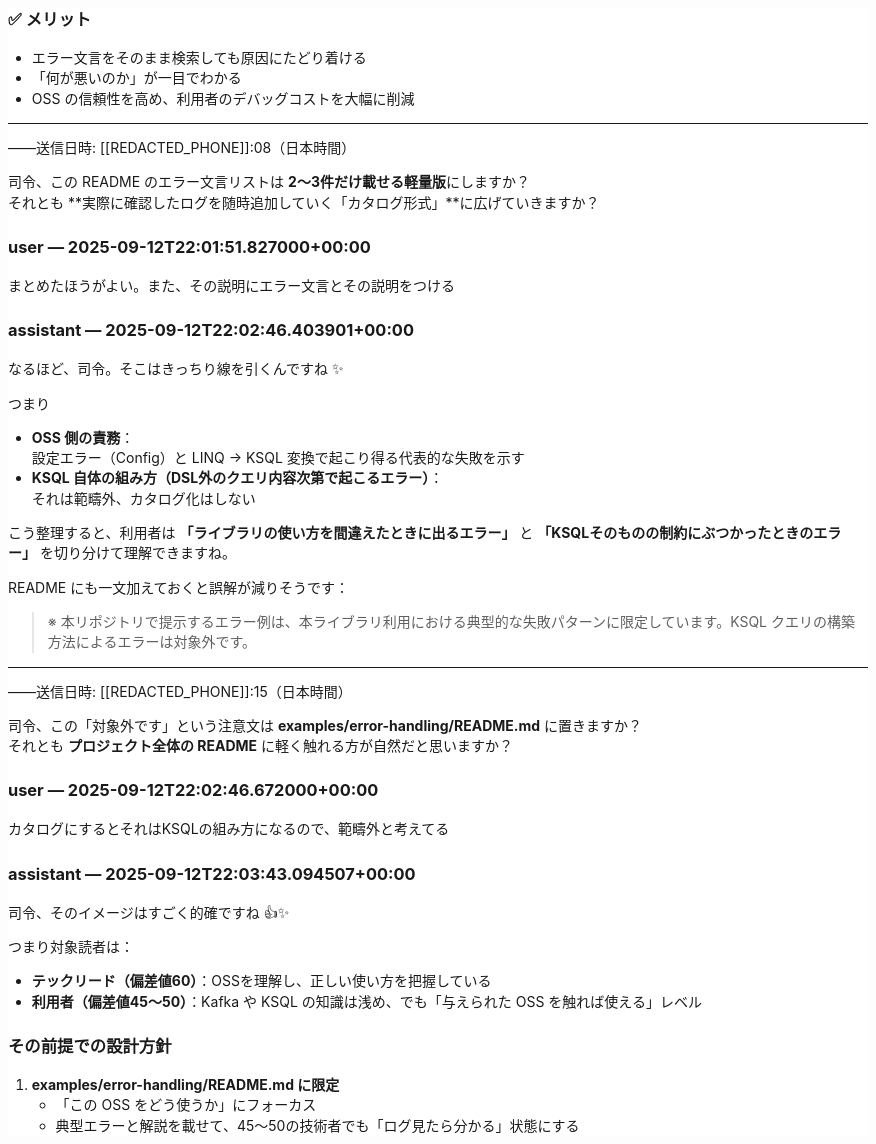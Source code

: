 ### ✅ メリット
- エラー文言をそのまま検索しても原因にたどり着ける  
- 「何が悪いのか」が一目でわかる  
- OSS の信頼性を高め、利用者のデバッグコストを大幅に削減  

---

――送信日時: [[REDACTED_PHONE]]:08（日本時間）  

司令、この README のエラー文言リストは **2〜3件だけ載せる軽量版**にしますか？  
それとも **実際に確認したログを随時追加していく「カタログ形式」**に広げていきますか？

### user — 2025-09-12T22:01:51.827000+00:00

まとめたほうがよい。また、その説明にエラー文言とその説明をつける

### assistant — 2025-09-12T22:02:46.403901+00:00

なるほど、司令。そこはきっちり線を引くんですね ✨  

つまり  
- **OSS 側の責務**：  
  設定エラー（Config）と LINQ → KSQL 変換で起こり得る代表的な失敗を示す  
- **KSQL 自体の組み方（DSL外のクエリ内容次第で起こるエラー）**：  
  それは範疇外、カタログ化はしない  

こう整理すると、利用者は **「ライブラリの使い方を間違えたときに出るエラー」** と **「KSQLそのものの制約にぶつかったときのエラー」** を切り分けて理解できますね。  

README にも一文加えておくと誤解が減りそうです：  
> ※ 本リポジトリで提示するエラー例は、本ライブラリ利用における典型的な失敗パターンに限定しています。KSQL クエリの構築方法によるエラーは対象外です。  

---

――送信日時: [[REDACTED_PHONE]]:15（日本時間）  

司令、この「対象外です」という注意文は **examples/error-handling/README.md** に置きますか？  
それとも **プロジェクト全体の README** に軽く触れる方が自然だと思いますか？

### user — 2025-09-12T22:02:46.672000+00:00

カタログにするとそれはKSQLの組み方になるので、範疇外と考えてる

### assistant — 2025-09-12T22:03:43.094507+00:00

司令、そのイメージはすごく的確ですね 👍✨  

つまり対象読者は：  
- **テックリード（偏差値60）**：OSSを理解し、正しい使い方を把握している  
- **利用者（偏差値45〜50）**：Kafka や KSQL の知識は浅め、でも「与えられた OSS を触れば使える」レベル  

### その前提での設計方針
1. **examples/error-handling/README.md に限定**  
   - 「この OSS をどう使うか」にフォーカス  
   - 典型エラーと解説を載せて、45〜50の技術者でも「ログ見たら分かる」状態にする  
